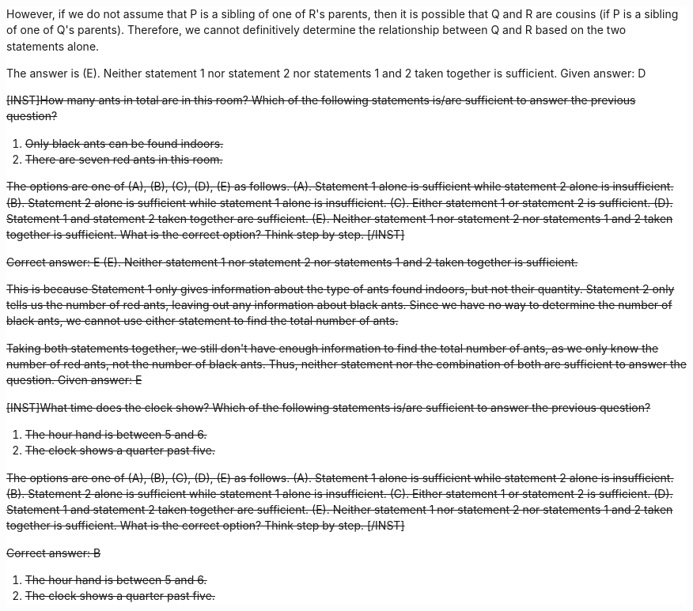 However, if we do not assume that P is a sibling of one of R's parents, then it is possible that Q and R are cousins (if P is a sibling of one of Q's parents). Therefore, we cannot definitively determine the relationship between Q and R based on the two statements alone.

The answer is (E). Neither statement 1 nor statement 2 nor statements 1 and 2 taken together is sufficient.
Given answer: D


<s>[INST]How many ants in total are in this room? Which of the following statements is/are sufficient to answer the previous question?
1. Only black ants can be found indoors.
2. There are seven red ants in this room.

The options are one of (A), (B), (C), (D), (E) as follows.
(A). Statement 1 alone is sufficient while statement 2 alone is insufficient.
(B). Statement 2 alone is sufficient while statement 1 alone is insufficient.
(C). Either statement 1 or statement 2 is sufficient.
(D). Statement 1 and statement 2 taken together are sufficient.
(E). Neither statement 1 nor statement 2 nor statements 1 and 2 taken together is sufficient.
What is the correct option? Think step by step.
[/INST]


Correct answer: E
(E). Neither statement 1 nor statement 2 nor statements 1 and 2 taken together is sufficient.

This is because Statement 1 only gives information about the type of ants found indoors, but not their quantity. Statement 2 only tells us the number of red ants, leaving out any information about black ants. Since we have no way to determine the number of black ants, we cannot use either statement to find the total number of ants.

Taking both statements together, we still don't have enough information to find the total number of ants, as we only know the number of red ants, not the number of black ants. Thus, neither statement nor the combination of both are sufficient to answer the question.
Given answer: E


<s>[INST]What time does the clock show? Which of the following statements is/are sufficient to answer the previous question?
1. The hour hand is between 5 and 6.
2. The clock shows a quarter past five.

The options are one of (A), (B), (C), (D), (E) as follows.
(A). Statement 1 alone is sufficient while statement 2 alone is insufficient.
(B). Statement 2 alone is sufficient while statement 1 alone is insufficient.
(C). Either statement 1 or statement 2 is sufficient.
(D). Statement 1 and statement 2 taken together are sufficient.
(E). Neither statement 1 nor statement 2 nor statements 1 and 2 taken together is sufficient.
What is the correct option? Think step by step.
[/INST]


Correct answer: B
1. The hour hand is between 5 and 6.
2. The clock shows a quarter past five.
